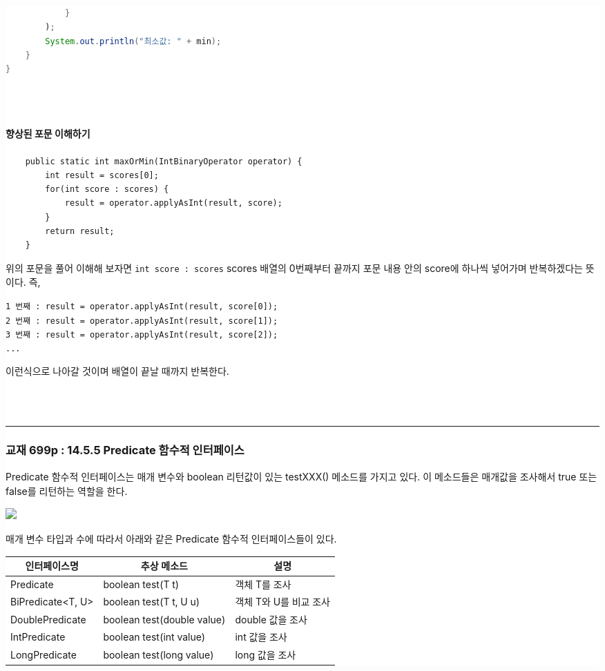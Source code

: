 ```java
			}
		);
		System.out.println("최소값: " + min);
	}
}
```

<br/><br/>

#### 향상된 포문 이해하기
   
```
	public static int maxOrMin(IntBinaryOperator operator) {
		int result = scores[0];
		for(int score : scores) {
			result = operator.applyAsInt(result, score);
		}
		return result;
	}
```

 위의 포문을 풀어 이해해 보자면 `int score : scores` scores 배열의 0번째부터 끝까지 포문 내용 안의 score에 하나씩 넣어가며 반복하겠다는 뜻이다. 즉,   
 
 ```
 1 번째 : result = operator.applyAsInt(result, score[0]); 
 2 번째 : result = operator.applyAsInt(result, score[1]); 
 3 번째 : result = operator.applyAsInt(result, score[2]);
 ...
 ```
 
 이런식으로 나아갈 것이며 배열이 끝날 때까지 반복한다.


<br/><br/>
<hr/>

 ### 교재 699p : 14.5.5 Predicate 함수적 인터페이스    
   
 Predicate 함수적 인터페이스는 매개 변수와 boolean 리턴값이 있는 testXXX() 메소드를 가지고 있다. 이 메소드들은 매개값을 조사해서 true 또는 false를 리턴하는 역할을 한다.   
   
<img src="https://user-images.githubusercontent.com/84966961/124051516-99aa0b00-da57-11eb-897c-d9c51b458e9b.png" width="40%">   
   

매개 변수 타입과 수에 따라서 아래와 같은 Predicate 함수적 인터페이스들이 있다.
   
인터페이스명 | 추상 메소드 | 설명
-------|--------|-----
Predicate | boolean test(T t) | 객체 T를 조사
BiPredicate<T, U> | boolean test(T t, U u) | 객체 T와 U를 비교 조사
DoublePredicate | boolean test(double value) | double 값을 조사
IntPredicate | boolean test(int value) | int 값을 조사
LongPredicate | boolean test(long value) | long 값을 조사



 
 